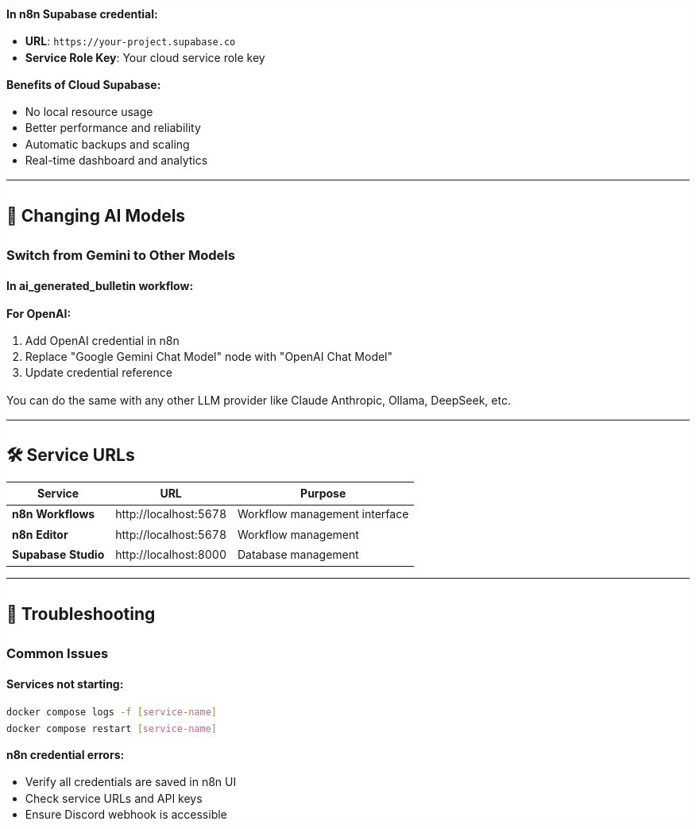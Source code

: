 **In n8n Supabase credential:**
- **URL**: `https://your-project.supabase.co`
- **Service Role Key**: Your cloud service role key

**Benefits of Cloud Supabase:**
- No local resource usage
- Better performance and reliability
- Automatic backups and scaling
- Real-time dashboard and analytics

---

## 🔄 Changing AI Models

### Switch from Gemini to Other Models

**In ai_generated_bulletin workflow:**

**For OpenAI:**
1. Add OpenAI credential in n8n
2. Replace "Google Gemini Chat Model" node with "OpenAI Chat Model"
3. Update credential reference

You can do the same with any other LLM provider like Claude Anthropic, Ollama, DeepSeek, etc.

---

## 🛠️ Service URLs

| Service | URL | Purpose |
|---------|-----|---------|
| **n8n Workflows** | http://localhost:5678 | Workflow management interface |
| **n8n Editor** | http://localhost:5678 | Workflow management |
| **Supabase Studio** | http://localhost:8000 | Database management |

---

## 🔧 Troubleshooting

### Common Issues

**Services not starting:**
```bash
docker compose logs -f [service-name]
docker compose restart [service-name]
```

**n8n credential errors:**
- Verify all credentials are saved in n8n UI
- Check service URLs and API keys
- Ensure Discord webhook is accessible
